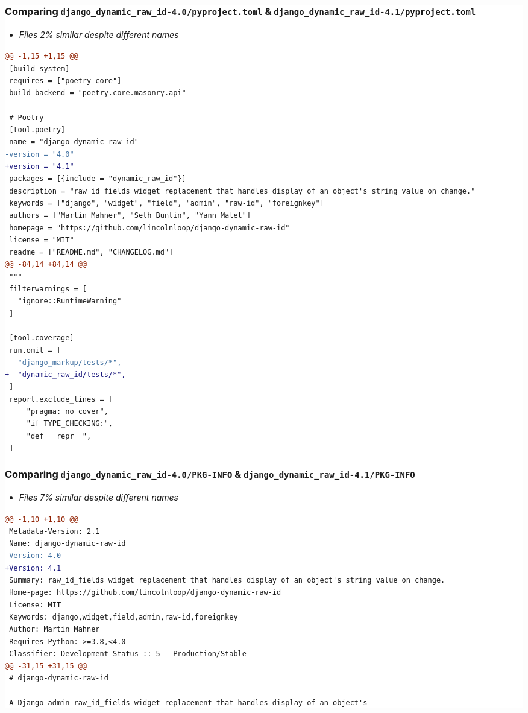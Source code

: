 ### Comparing `django_dynamic_raw_id-4.0/pyproject.toml` & `django_dynamic_raw_id-4.1/pyproject.toml`

 * *Files 2% similar despite different names*

```diff
@@ -1,15 +1,15 @@
 [build-system]
 requires = ["poetry-core"]
 build-backend = "poetry.core.masonry.api"
 
 # Poetry -------------------------------------------------------------------------------
 [tool.poetry]
 name = "django-dynamic-raw-id"
-version = "4.0"
+version = "4.1"
 packages = [{include = "dynamic_raw_id"}]
 description = "raw_id_fields widget replacement that handles display of an object's string value on change."
 keywords = ["django", "widget", "field", "admin", "raw-id", "foreignkey"]
 authors = ["Martin Mahner", "Seth Buntin", "Yann Malet"]
 homepage = "https://github.com/lincolnloop/django-dynamic-raw-id"
 license = "MIT"
 readme = ["README.md", "CHANGELOG.md"]
@@ -84,14 +84,14 @@
 """
 filterwarnings = [
   "ignore::RuntimeWarning"
 ]
 
 [tool.coverage]
 run.omit = [
-  "django_markup/tests/*",
+  "dynamic_raw_id/tests/*",
 ]
 report.exclude_lines = [
     "pragma: no cover",
     "if TYPE_CHECKING:",
     "def __repr__",
 ]
```

### Comparing `django_dynamic_raw_id-4.0/PKG-INFO` & `django_dynamic_raw_id-4.1/PKG-INFO`

 * *Files 7% similar despite different names*

```diff
@@ -1,10 +1,10 @@
 Metadata-Version: 2.1
 Name: django-dynamic-raw-id
-Version: 4.0
+Version: 4.1
 Summary: raw_id_fields widget replacement that handles display of an object's string value on change.
 Home-page: https://github.com/lincolnloop/django-dynamic-raw-id
 License: MIT
 Keywords: django,widget,field,admin,raw-id,foreignkey
 Author: Martin Mahner
 Requires-Python: >=3.8,<4.0
 Classifier: Development Status :: 5 - Production/Stable
@@ -31,15 +31,15 @@
 # django-dynamic-raw-id
 
 A Django admin raw_id_fields widget replacement that handles display of an object's
```